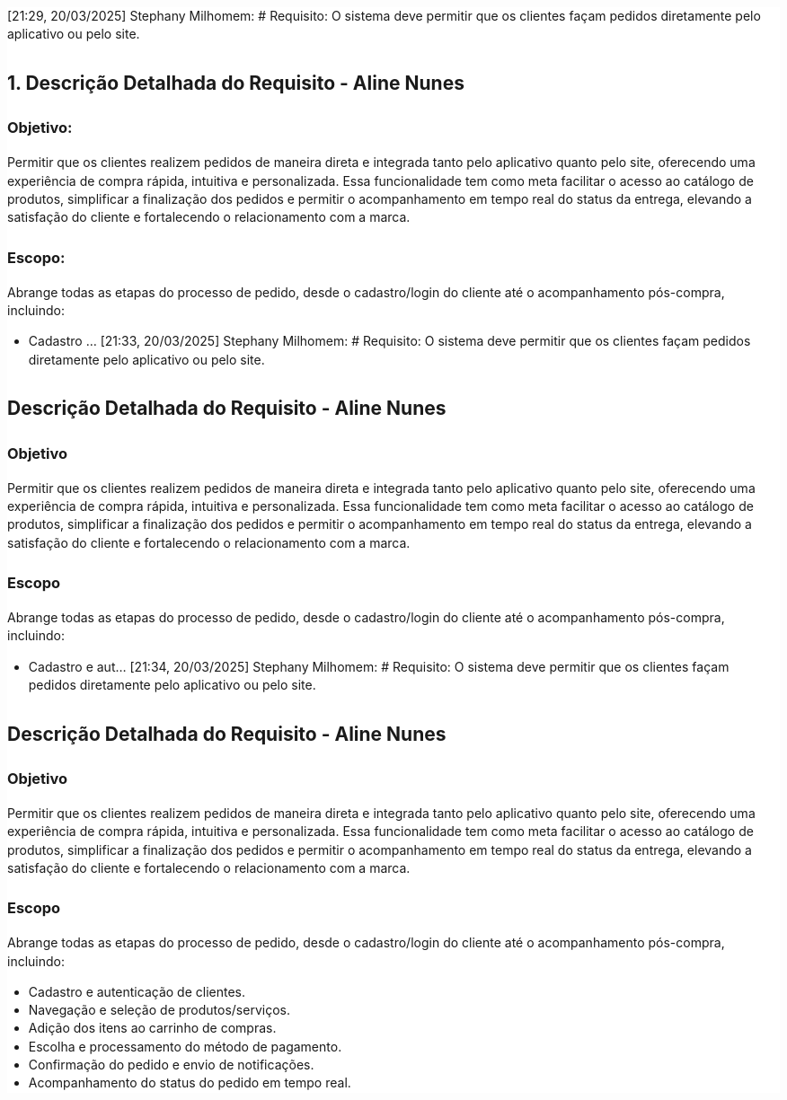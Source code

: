 [21:29, 20/03/2025] Stephany Milhomem: # Requisito: O sistema deve permitir que os clientes façam pedidos diretamente pelo aplicativo ou pelo site.

## 1. Descrição Detalhada do Requisito - Aline Nunes

### Objetivo:
Permitir que os clientes realizem pedidos de maneira direta e integrada tanto pelo aplicativo quanto pelo site, oferecendo uma experiência de compra rápida, intuitiva e personalizada. Essa funcionalidade tem como meta facilitar o acesso ao catálogo de produtos, simplificar a finalização dos pedidos e permitir o acompanhamento em tempo real do status da entrega, elevando a satisfação do cliente e fortalecendo o relacionamento com a marca.

### Escopo:
Abrange todas as etapas do processo de pedido, desde o cadastro/login do cliente até o acompanhamento pós-compra, incluindo:
- Cadastro …
[21:33, 20/03/2025] Stephany Milhomem: # Requisito: O sistema deve permitir que os clientes façam pedidos diretamente pelo aplicativo ou pelo site.

## Descrição Detalhada do Requisito - Aline Nunes

### Objetivo
Permitir que os clientes realizem pedidos de maneira direta e integrada tanto pelo aplicativo quanto pelo site, oferecendo uma experiência de compra rápida, intuitiva e personalizada. Essa funcionalidade tem como meta facilitar o acesso ao catálogo de produtos, simplificar a finalização dos pedidos e permitir o acompanhamento em tempo real do status da entrega, elevando a satisfação do cliente e fortalecendo o relacionamento com a marca.

### Escopo
Abrange todas as etapas do processo de pedido, desde o cadastro/login do cliente até o acompanhamento pós-compra, incluindo:
- Cadastro e aut…
[21:34, 20/03/2025] Stephany Milhomem: # Requisito: O sistema deve permitir que os clientes façam pedidos diretamente pelo aplicativo ou pelo site.

## Descrição Detalhada do Requisito - Aline Nunes

### Objetivo
Permitir que os clientes realizem pedidos de maneira direta e integrada tanto pelo aplicativo quanto pelo site, oferecendo uma experiência de compra rápida, intuitiva e personalizada. Essa funcionalidade tem como meta facilitar o acesso ao catálogo de produtos, simplificar a finalização dos pedidos e permitir o acompanhamento em tempo real do status da entrega, elevando a satisfação do cliente e fortalecendo o relacionamento com a marca.

### Escopo
Abrange todas as etapas do processo de pedido, desde o cadastro/login do cliente até o acompanhamento pós-compra, incluindo:
- Cadastro e autenticação de clientes.
- Navegação e seleção de produtos/serviços.
- Adição dos itens ao carrinho de compras.
- Escolha e processamento do método de pagamento.
- Confirmação do pedido e envio de notificações.
- Acompanhamento do status do pedido em tempo real.
